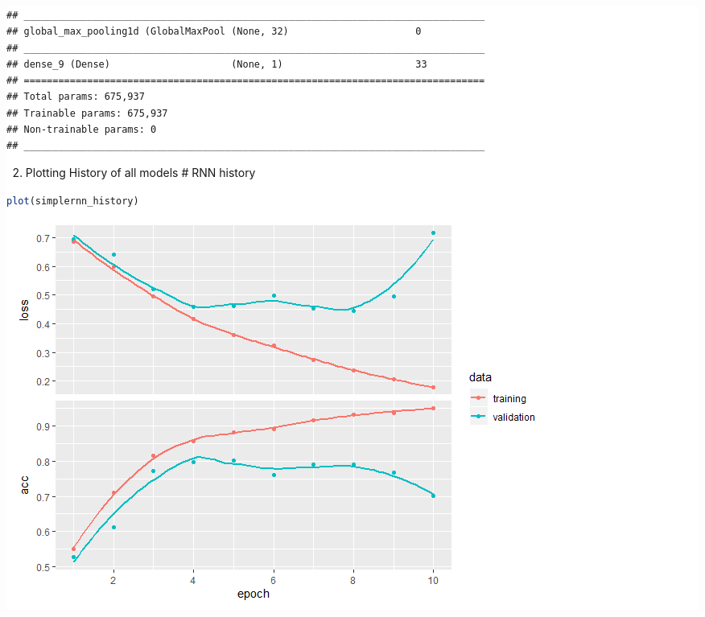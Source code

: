     ## ________________________________________________________________________________
    ## global_max_pooling1d (GlobalMaxPool (None, 32)                      0           
    ## ________________________________________________________________________________
    ## dense_9 (Dense)                     (None, 1)                       33          
    ## ================================================================================
    ## Total params: 675,937
    ## Trainable params: 675,937
    ## Non-trainable params: 0
    ## ________________________________________________________________________________

2.  Plotting History of all models \# RNN history



``` r
plot(simplernn_history)
```

![](Running-trained-models-on-IMDB-dataset_files/figure-gfm/unnamed-chunk-13-1.png)
